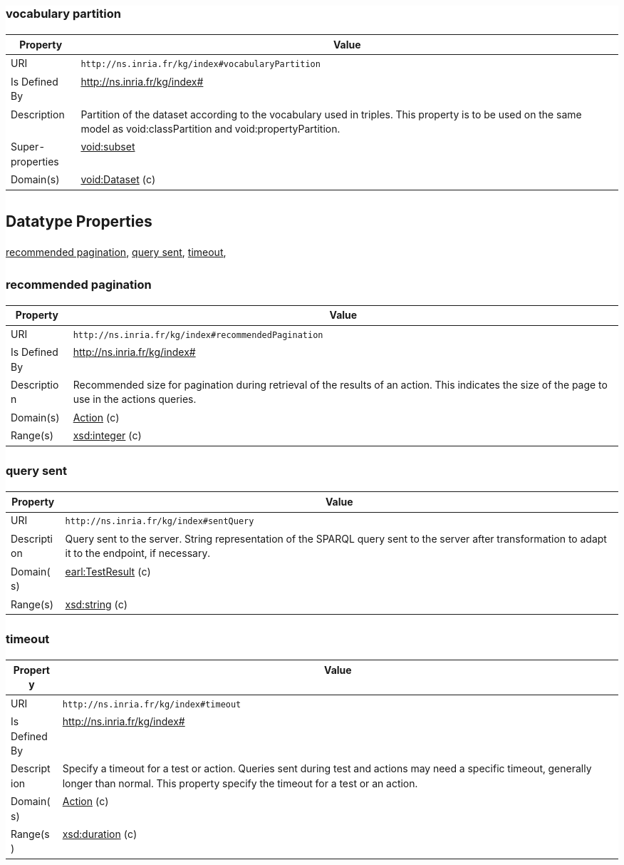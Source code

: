 ### vocabulary partition

Property | Value
--- | ---
URI | `http://ns.inria.fr/kg/index#vocabularyPartition`
Is Defined By | <http://ns.inria.fr/kg/index#>
Description | Partition of the dataset according to the vocabulary used in triples. This property is to be used on the same model as void:classPartition and void:propertyPartition.
Super-properties |[void:subset](http://rdfs.org/ns/void#subset)<br />
Domain(s) |[void:Dataset](http://rdfs.org/ns/void#Dataset) (c)<br />

## Datatype Properties

[recommended pagination](#recommendedpagination),
[query sent](#querysent),
[timeout](#timeout),
[](recommendedpagination)

### recommended pagination

Property | Value
--- | ---
URI | `http://ns.inria.fr/kg/index#recommendedPagination`
Is Defined By | <http://ns.inria.fr/kg/index#>
Description | Recommended size for pagination during retrieval of the results of an action. This indicates the size of the page to use in the actions queries.
Domain(s) |[Action](#action) (c)<br />
Range(s) |[xsd:integer](http://www.w3.org/2001/XMLSchema#integer) (c)<br />
[](querysent)

### query sent

Property | Value
--- | ---
URI | `http://ns.inria.fr/kg/index#sentQuery`
Description | Query sent to the server. String representation of the SPARQL query sent to the server after transformation to adapt it to the endpoint, if necessary.
Domain(s) |[earl:TestResult](http://www.w3.org/ns/earl#TestResult) (c)<br />
Range(s) |[xsd:string](http://www.w3.org/2001/XMLSchema#string) (c)<br />
[](timeout)

### timeout

Property | Value
--- | ---
URI | `http://ns.inria.fr/kg/index#timeout`
Is Defined By | <http://ns.inria.fr/kg/index#>
Description | Specify a timeout for a test or action. Queries sent during test and actions may need a specific timeout, generally longer than normal. This property specify the timeout for a test or an action.
Domain(s) |[Action](#action) (c)<br />
Range(s) |[xsd:duration](http://www.w3.org/2001/XMLSchema#duration) (c)<br />
